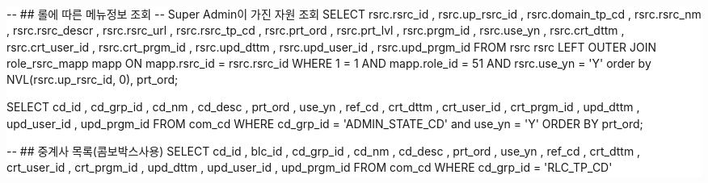 -- ## 롤에 따른 메뉴정보 조회
-- Super Admin이 가진 자원 조회
SELECT
    rsrc.rsrc_id
    ,       rsrc.up_rsrc_id
    ,       rsrc.domain_tp_cd
    ,       rsrc.rsrc_nm
    ,   rsrc.rsrc_descr
    ,       rsrc.rsrc_url
    ,       rsrc.rsrc_tp_cd
    ,       rsrc.prt_ord
    ,       rsrc.prt_lvl
    ,       rsrc.prgm_id
    ,       rsrc.use_yn
    ,       rsrc.crt_dttm
    ,       rsrc.crt_user_id
    ,       rsrc.crt_prgm_id
    ,       rsrc.upd_dttm
    ,       rsrc.upd_user_id
    ,       rsrc.upd_prgm_id
FROM rsrc rsrc
LEFT OUTER JOIN role_rsrc_mapp  mapp    ON      mapp.rsrc_id = rsrc.rsrc_id
WHERE 1 = 1
AND mapp.role_id = 51
AND rsrc.use_yn = 'Y'
order by NVL(rsrc.up_rsrc_id, 0), prt_ord;

SELECT
    cd_id
    , cd_grp_id
    , cd_nm
    , cd_desc
    , prt_ord
    , use_yn
    , ref_cd
    , crt_dttm
    , crt_user_id
    , crt_prgm_id
    , upd_dttm
    , upd_user_id
    , upd_prgm_id
FROM com_cd
WHERE  cd_grp_id = 'ADMIN_STATE_CD'
and use_yn = 'Y'
ORDER BY prt_ord;

-- ## 중계사 목록(콤보박스사용)
SELECT
    cd_id
    , blc_id
    , cd_grp_id
    , cd_nm
    , cd_desc
    , prt_ord
    , use_yn
    , ref_cd
    , crt_dttm
    , crt_user_id
    , crt_prgm_id
    , upd_dttm
    , upd_user_id
    , upd_prgm_id
FROM com_cd
WHERE  cd_grp_id = 'RLC_TP_CD'